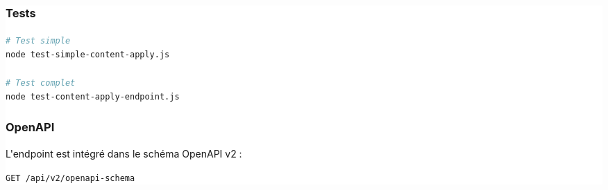 ### Tests
```bash
# Test simple
node test-simple-content-apply.js

# Test complet
node test-content-apply-endpoint.js
```

### OpenAPI
L'endpoint est intégré dans le schéma OpenAPI v2 :
```
GET /api/v2/openapi-schema
```
